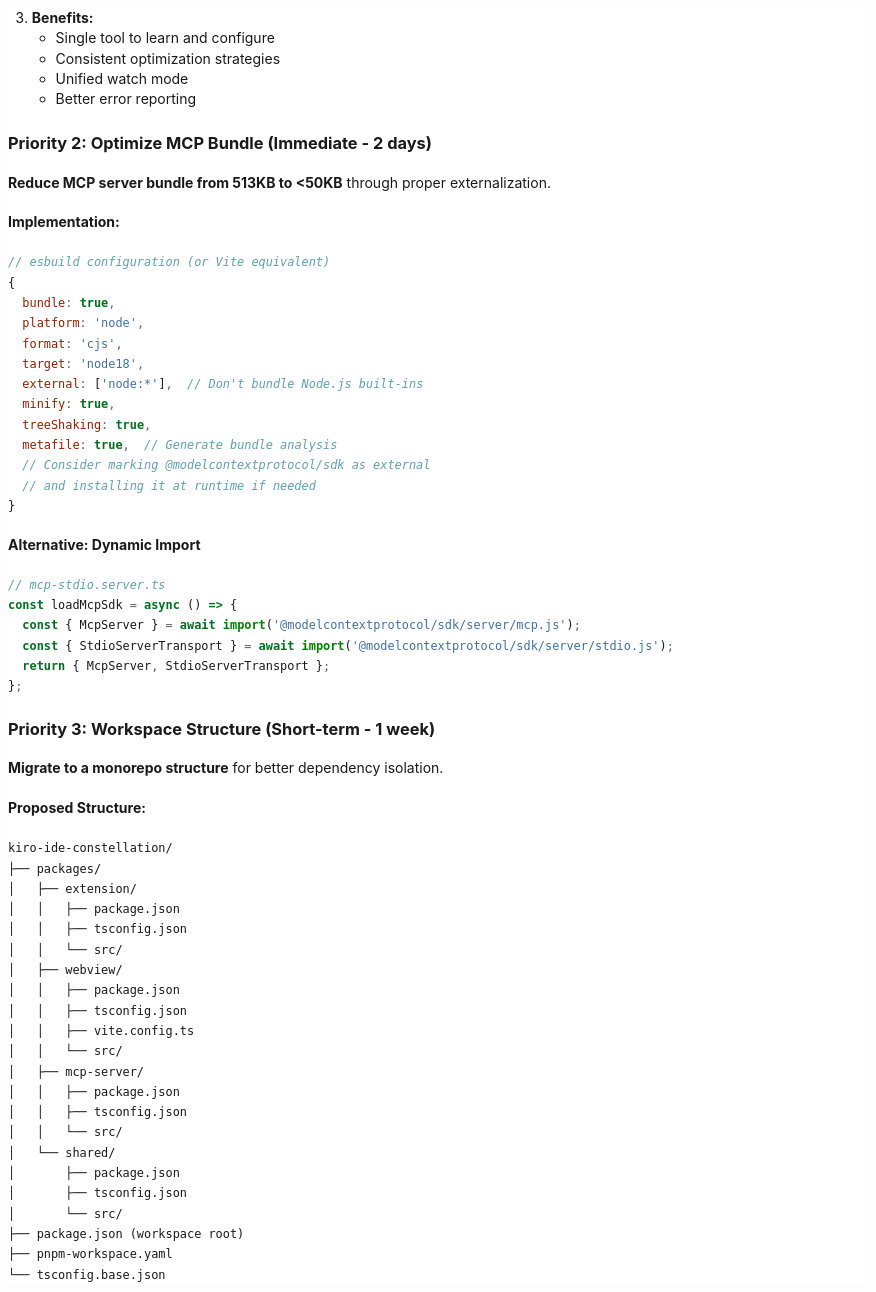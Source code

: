 3. **Benefits:**
   - Single tool to learn and configure
   - Consistent optimization strategies
   - Unified watch mode
   - Better error reporting

### Priority 2: Optimize MCP Bundle (Immediate - 2 days)

**Reduce MCP server bundle from 513KB to <50KB** through proper externalization.

#### Implementation:
```javascript
// esbuild configuration (or Vite equivalent)
{
  bundle: true,
  platform: 'node',
  format: 'cjs',
  target: 'node18',
  external: ['node:*'],  // Don't bundle Node.js built-ins
  minify: true,
  treeShaking: true,
  metafile: true,  // Generate bundle analysis
  // Consider marking @modelcontextprotocol/sdk as external
  // and installing it at runtime if needed
}
```

#### Alternative: Dynamic Import
```typescript
// mcp-stdio.server.ts
const loadMcpSdk = async () => {
  const { McpServer } = await import('@modelcontextprotocol/sdk/server/mcp.js');
  const { StdioServerTransport } = await import('@modelcontextprotocol/sdk/server/stdio.js');
  return { McpServer, StdioServerTransport };
};
```

### Priority 3: Workspace Structure (Short-term - 1 week)

**Migrate to a monorepo structure** for better dependency isolation.

#### Proposed Structure:
```
kiro-ide-constellation/
├── packages/
│   ├── extension/
│   │   ├── package.json
│   │   ├── tsconfig.json
│   │   └── src/
│   ├── webview/
│   │   ├── package.json
│   │   ├── tsconfig.json
│   │   ├── vite.config.ts
│   │   └── src/
│   ├── mcp-server/
│   │   ├── package.json
│   │   ├── tsconfig.json
│   │   └── src/
│   └── shared/
│       ├── package.json
│       ├── tsconfig.json
│       └── src/
├── package.json (workspace root)
├── pnpm-workspace.yaml
└── tsconfig.base.json
```